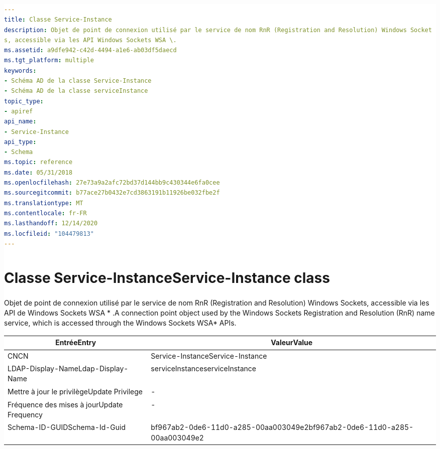 ```yaml
---
title: Classe Service-Instance
description: Objet de point de connexion utilisé par le service de nom RnR (Registration and Resolution) Windows Sockets, accessible via les API Windows Sockets WSA \.
ms.assetid: a9dfe942-c42d-4494-a1e6-ab03df5daecd
ms.tgt_platform: multiple
keywords:
- Schéma AD de la classe Service-Instance
- Schéma AD de la classe serviceInstance
topic_type:
- apiref
api_name:
- Service-Instance
api_type:
- Schema
ms.topic: reference
ms.date: 05/31/2018
ms.openlocfilehash: 27e73a9a2afc72bd37d144bb9c430344e6fa0cee
ms.sourcegitcommit: b77ace27b0432e7cd3863191b11926be032fbe2f
ms.translationtype: MT
ms.contentlocale: fr-FR
ms.lasthandoff: 12/14/2020
ms.locfileid: "104479813"
---
```

# <a name="service-instance-class"></a><span data-ttu-id="ccac6-105">Classe Service-Instance</span><span class="sxs-lookup"><span data-stu-id="ccac6-105">Service-Instance class</span></span>

<span data-ttu-id="ccac6-106">Objet de point de connexion utilisé par le service de nom RnR (Registration and Resolution) Windows Sockets, accessible via les API de Windows Sockets WSA \* .</span><span class="sxs-lookup"><span data-stu-id="ccac6-106">A connection point object used by the Windows Sockets Registration and Resolution (RnR) name service, which is accessed through the Windows Sockets WSA\* APIs.</span></span>



| <span data-ttu-id="ccac6-107">Entrée</span><span class="sxs-lookup"><span data-stu-id="ccac6-107">Entry</span></span> | <span data-ttu-id="ccac6-108">Valeur</span><span class="sxs-lookup"><span data-stu-id="ccac6-108">Value</span></span> |
|-------------------|--------------------------------------|
| <span data-ttu-id="ccac6-109">CN</span><span class="sxs-lookup"><span data-stu-id="ccac6-109">CN</span></span>                | <span data-ttu-id="ccac6-110">Service-Instance</span><span class="sxs-lookup"><span data-stu-id="ccac6-110">Service-Instance</span></span>                     |
| <span data-ttu-id="ccac6-111">LDAP-Display-Name</span><span class="sxs-lookup"><span data-stu-id="ccac6-111">Ldap-Display-Name</span></span> | <span data-ttu-id="ccac6-112">serviceInstance</span><span class="sxs-lookup"><span data-stu-id="ccac6-112">serviceInstance</span></span>                      |
| <span data-ttu-id="ccac6-113">Mettre à jour le privilège</span><span class="sxs-lookup"><span data-stu-id="ccac6-113">Update Privilege</span></span>  | \-                                   |
| <span data-ttu-id="ccac6-114">Fréquence des mises à jour</span><span class="sxs-lookup"><span data-stu-id="ccac6-114">Update Frequency</span></span>  | \-                                   |
| <span data-ttu-id="ccac6-115">Schema-ID-GUID</span><span class="sxs-lookup"><span data-stu-id="ccac6-115">Schema-Id-Guid</span></span>    | <span data-ttu-id="ccac6-116">bf967ab2-0de6-11d0-a285-00aa003049e2</span><span class="sxs-lookup"><span data-stu-id="ccac6-116">bf967ab2-0de6-11d0-a285-00aa003049e2</span></span> |


